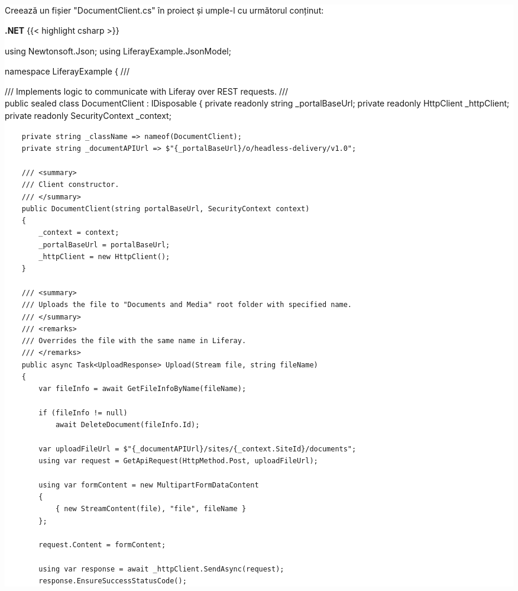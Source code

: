 Creează un fișier "DocumentClient.cs" în proiect și umple-l cu următorul conținut:

**.NET**
{{< highlight csharp >}}

using Newtonsoft.Json;
using LiferayExample.JsonModel;

namespace LiferayExample
{
    /// <summary>
    /// Implements logic to communicate with Liferay over REST requests.
    /// </summary>
    public sealed class DocumentClient : IDisposable
    {
        private readonly string _portalBaseUrl;
        private readonly HttpClient _httpClient;
        private readonly SecurityContext _context;

        private string _className => nameof(DocumentClient);
        private string _documentAPIUrl => $"{_portalBaseUrl}/o/headless-delivery/v1.0";

        /// <summary>
        /// Client constructor.
        /// </summary>
        public DocumentClient(string portalBaseUrl, SecurityContext context)
        {
            _context = context;
            _portalBaseUrl = portalBaseUrl;
            _httpClient = new HttpClient();
        }

        /// <summary>
        /// Uploads the file to "Documents and Media" root folder with specified name.
        /// </summary>
        /// <remarks>
        /// Overrides the file with the same name in Liferay.
        /// </remarks>
        public async Task<UploadResponse> Upload(Stream file, string fileName)
        {
            var fileInfo = await GetFileInfoByName(fileName);

            if (fileInfo != null)
                await DeleteDocument(fileInfo.Id);

            var uploadFileUrl = $"{_documentAPIUrl}/sites/{_context.SiteId}/documents";
            using var request = GetApiRequest(HttpMethod.Post, uploadFileUrl);

            using var formContent = new MultipartFormDataContent
            {
                { new StreamContent(file), "file", fileName }
            };

            request.Content = formContent;

            using var response = await _httpClient.SendAsync(request);
            response.EnsureSuccessStatusCode();
